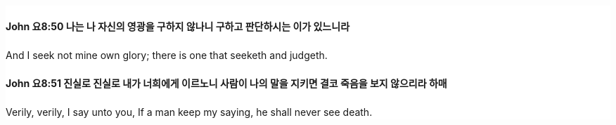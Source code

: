 
<div class="columns">
  <div class="scriptures">
    <br>
    <div class="scripture">
      <b>John 요8:50 나는 나 자신의 영광을 구하지 않나니 구하고 판단하시는 이가 있느니라 
      </b>
    </div>
    <br>
    <div class="scripture">And I seek not mine own glory; there is one that seeketh and judgeth. 
    </div>
    <br>
    <div class="scripture">
      <b>John 요8:51 진실로 진실로 내가 너희에게 이르노니 사람이 나의 말을 지키면 결코 죽음을 보지 않으리라 하매 
      </b>
    </div>
    <br>
    <div class="scripture">Verily, verily, I say unto you, If a man keep my saying, he shall never see death. 
    </div>         
  </div>
  <div class="image-container">